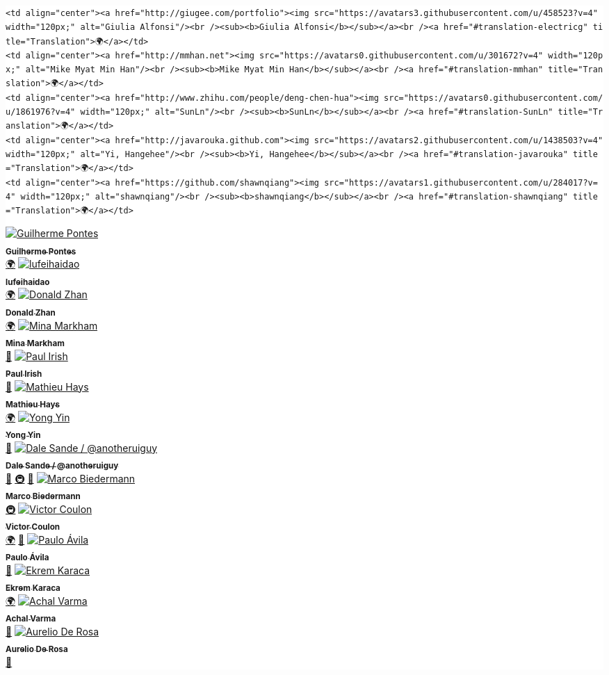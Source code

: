     <td align="center"><a href="http://giugee.com/portfolio"><img src="https://avatars3.githubusercontent.com/u/458523?v=4" width="120px;" alt="Giulia Alfonsi"/><br /><sub><b>Giulia Alfonsi</b></sub></a><br /><a href="#translation-electricg" title="Translation">🌍</a></td>
    <td align="center"><a href="http://mmhan.net"><img src="https://avatars0.githubusercontent.com/u/301672?v=4" width="120px;" alt="Mike Myat Min Han"/><br /><sub><b>Mike Myat Min Han</b></sub></a><br /><a href="#translation-mmhan" title="Translation">🌍</a></td>
    <td align="center"><a href="http://www.zhihu.com/people/deng-chen-hua"><img src="https://avatars0.githubusercontent.com/u/1861976?v=4" width="120px;" alt="SunLn"/><br /><sub><b>SunLn</b></sub></a><br /><a href="#translation-SunLn" title="Translation">🌍</a></td>
    <td align="center"><a href="http://javarouka.github.com"><img src="https://avatars2.githubusercontent.com/u/1438503?v=4" width="120px;" alt="Yi, Hangehee"/><br /><sub><b>Yi, Hangehee</b></sub></a><br /><a href="#translation-javarouka" title="Translation">🌍</a></td>
    <td align="center"><a href="https://github.com/shawnqiang"><img src="https://avatars1.githubusercontent.com/u/284017?v=4" width="120px;" alt="shawnqiang"/><br /><sub><b>shawnqiang</b></sub></a><br /><a href="#translation-shawnqiang" title="Translation">🌍</a></td>
  </tr>
  <tr>
    <td align="center"><a href="http://guilhermepontes.com"><img src="https://avatars2.githubusercontent.com/u/2065325?v=4" width="120px;" alt="Guilherme Pontes"/><br /><sub><b>Guilherme Pontes</b></sub></a><br /><a href="#translation-guilhermepontes" title="Translation">🌍</a></td>
    <td align="center"><a href="https://github.com/lufeihaidao"><img src="https://avatars3.githubusercontent.com/u/1731864?v=4" width="120px;" alt="lufeihaidao"/><br /><sub><b>lufeihaidao</b></sub></a><br /><a href="#translation-lufeihaidao" title="Translation">🌍</a></td>
    <td align="center"><a href="http://about.me/DonaldZhan"><img src="https://avatars2.githubusercontent.com/u/3182876?v=4" width="120px;" alt="Donald Zhan"/><br /><sub><b>Donald Zhan</b></sub></a><br /><a href="#translation-dz1984" title="Translation">🌍</a></td>
    <td align="center"><a href="http://mina.codes"><img src="https://avatars1.githubusercontent.com/u/876210?v=4" width="120px;" alt="Mina Markham"/><br /><sub><b>Mina Markham</b></sub></a><br /><a href="https://github.com/h5bp/Front-end-Developer-Interview-Questions/commits?author=minamarkham" title="Documentation">📖</a></td>
    <td align="center"><a href="http://paulirish.com"><img src="https://avatars0.githubusercontent.com/u/39191?v=4" width="120px;" alt="Paul Irish"/><br /><sub><b>Paul Irish</b></sub></a><br /><a href="https://github.com/h5bp/Front-end-Developer-Interview-Questions/commits?author=paulirish" title="Documentation">📖</a></td>
    <td align="center"><a href="https://mathieuhays.co.uk"><img src="https://avatars2.githubusercontent.com/u/5703113?v=4" width="120px;" alt="Mathieu Hays"/><br /><sub><b>Mathieu Hays</b></sub></a><br /><a href="#translation-mathieuhays" title="Translation">🌍</a></td>
  </tr>
  <tr>
    <td align="center"><a href="https://yanni4night.github.io"><img src="https://avatars0.githubusercontent.com/u/1710436?v=4" width="120px;" alt="Yong Yin"/><br /><sub><b>Yong Yin</b></sub></a><br /><a href="https://github.com/h5bp/Front-end-Developer-Interview-Questions/commits?author=yanni4night" title="Documentation">📖</a></td>
    <td align="center"><a href="http://dalesande.com"><img src="https://avatars3.githubusercontent.com/u/181089?v=4" width="120px;" alt="Dale Sande / @anotheruiguy"/><br /><sub><b>Dale Sande / @anotheruiguy</b></sub></a><br /><a href="https://github.com/h5bp/Front-end-Developer-Interview-Questions/commits?author=blackfalcon" title="Documentation">📖</a> <a href="#infra-blackfalcon" title="Infrastructure (Hosting, Build-Tools, etc)">🚇</a> <a href="#review-blackfalcon" title="Reviewed Pull Requests">👀</a></td>
    <td align="center"><a href="https://www.marcobiedermann.com"><img src="https://avatars0.githubusercontent.com/u/5244986?v=4" width="120px;" alt="Marco Biedermann"/><br /><sub><b>Marco Biedermann</b></sub></a><br /><a href="#infra-marcobiedermann" title="Infrastructure (Hosting, Build-Tools, etc)">🚇</a></td>
    <td align="center"><a href="http://victorcoulon.com"><img src="https://avatars2.githubusercontent.com/u/594365?v=4" width="120px;" alt="Victor Coulon"/><br /><sub><b>Victor Coulon</b></sub></a><br /><a href="#translation-Victa" title="Translation">🌍</a> <a href="#review-Victa" title="Reviewed Pull Requests">👀</a></td>
    <td align="center"><a href="https://github.com/demoive"><img src="https://avatars0.githubusercontent.com/u/472288?v=4" width="120px;" alt="Paulo Ávila"/><br /><sub><b>Paulo Ávila</b></sub></a><br /><a href="https://github.com/h5bp/Front-end-Developer-Interview-Questions/commits?author=demoive" title="Documentation">📖</a></td>
    <td align="center"><a href="https://github.com/ekremkaraca"><img src="https://avatars0.githubusercontent.com/u/690612?v=4" width="120px;" alt="Ekrem Karaca"/><br /><sub><b>Ekrem Karaca</b></sub></a><br /><a href="#translation-ekremkaraca" title="Translation">🌍</a></td>
  </tr>
  <tr>
    <td align="center"><a href="http://achalv.com"><img src="https://avatars3.githubusercontent.com/u/1014428?v=4" width="120px;" alt="Achal Varma"/><br /><sub><b>Achal Varma</b></sub></a><br /><a href="https://github.com/h5bp/Front-end-Developer-Interview-Questions/commits?author=achalv" title="Documentation">📖</a></td>
    <td align="center"><a href="https://www.audero.it"><img src="https://avatars2.githubusercontent.com/u/1430979?v=4" width="120px;" alt="Aurelio De Rosa"/><br /><sub><b>Aurelio De Rosa</b></sub></a><br /><a href="https://github.com/h5bp/Front-end-Developer-Interview-Questions/commits?author=AurelioDeRosa" title="Documentation">📖</a></td>